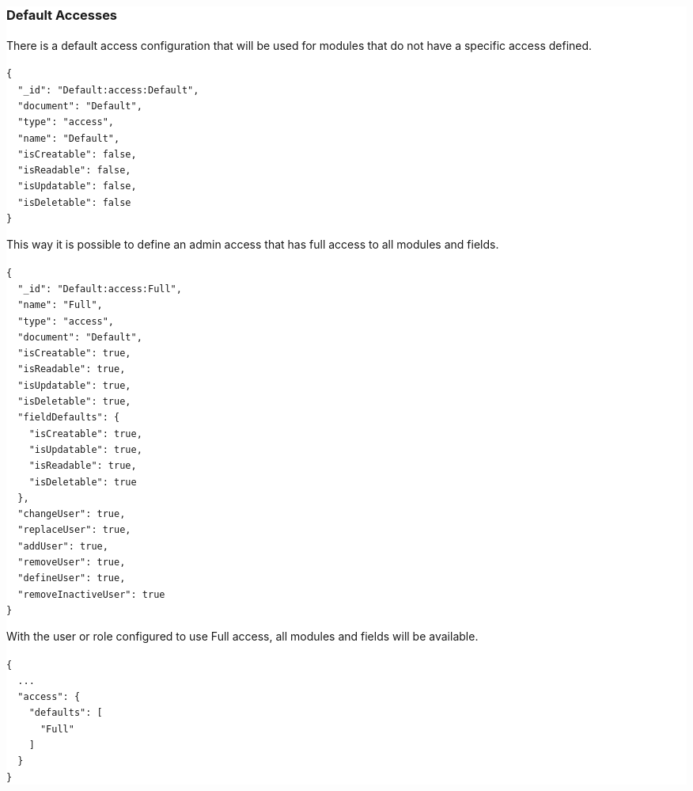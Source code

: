### Default Accesses

There is a default access configuration that will be used for modules that do not have a specific access defined.

```
{
  "_id": "Default:access:Default",
  "document": "Default",
  "type": "access",
  "name": "Default",
  "isCreatable": false,
  "isReadable": false,
  "isUpdatable": false,
  "isDeletable": false
}
```

This way it is possible to define an admin access that has full access to all modules and fields.

```
{
  "_id": "Default:access:Full",
  "name": "Full",
  "type": "access",
  "document": "Default",
  "isCreatable": true,
  "isReadable": true,
  "isUpdatable": true,
  "isDeletable": true,
  "fieldDefaults": {
    "isCreatable": true,
    "isUpdatable": true,
    "isReadable": true,
    "isDeletable": true
  },
  "changeUser": true,
  "replaceUser": true,
  "addUser": true,
  "removeUser": true,
  "defineUser": true,
  "removeInactiveUser": true
}
```

With the user or role configured to use Full access, all modules and fields will be available.
```
{
  ...
  "access": {
    "defaults": [
      "Full"
    ]
  }
}
```
